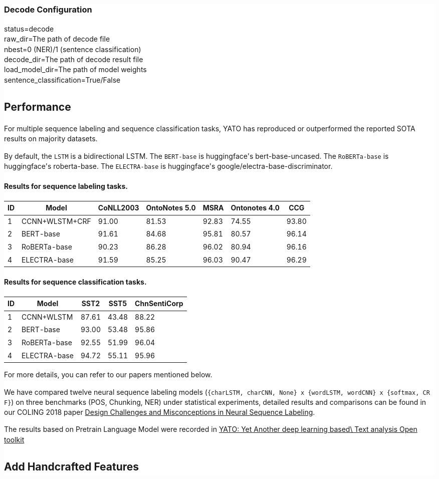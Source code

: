 ### Decode Configuration

status=decode          
raw_dir=The path of decode file          
nbest=0 (NER)/1 (sentence classification)          
decode_dir=The path of decode result file          
load_model_dir=The path of model weights          
sentence_classification=True/False          

## Performance

For multiple sequence labeling and sequence classification tasks, YATO has reproduced or outperformed the reported SOTA results on majority datasets.

By default, the `LSTM` is a bidirectional LSTM. The `BERT-base` is huggingface's bert-base-uncased. The `RoBERTa-base` is huggingface's roberta-base. The `ELECTRA-base` is huggingface's google/electra-base-discriminator.

#### Results for sequence labeling tasks.

| ID | Model          | CoNLL2003 | OntoNotes 5.0 | MSRA  | Ontonotes 4.0 | CCG   |
| -- | -------------- | --------- | ------------- | ----- | ------------- | ----- |
| 1  | CCNN+WLSTM+CRF | 91.00     | 81.53         | 92.83 | 74.55         | 93.80 |
| 2  | BERT-base      | 91.61     | 84.68         | 95.81 | 80.57         | 96.14 |
| 3  | RoBERTa-base   | 90.23     | 86.28         | 96.02 | 80.94         | 96.16 |
| 4  | ELECTRA-base   | 91.59     | 85.25         | 96.03 | 90.47         | 96.29 |

#### Results for sequence classification tasks.

| ID | Model        | SST2  | SST5  | ChnSentiCorp |
| -- | ------------ | ----- | ----- | ------------ |
| 1  | CCNN+WLSTM   | 87.61 | 43.48 | 88.22        |
| 2  | BERT-base    | 93.00 | 53.48 | 95.86        |
| 3  | RoBERTa-base | 92.55 | 51.99 | 96.04        |
| 4  | ELECTRA-base | 94.72 | 55.11 | 95.96        |

For more details, you can refer to our papers mentioned below.

We have compared twelve neural sequence labeling models (`{charLSTM, charCNN, None} x {wordLSTM, wordCNN} x {softmax, CRF}`) on three benchmarks (POS, Chunking, NER) under statistical experiments, detailed results and comparisons can be found in our COLING 2018 paper [Design Challenges and Misconceptions in Neural Sequence Labeling](https://arxiv.org/abs/1806.04470).

The results based on Pretrain Language Model were recorded in [YATO: Yet Another deep learning based\ Text analysis Open toolkit]()

## Add Handcrafted Features
